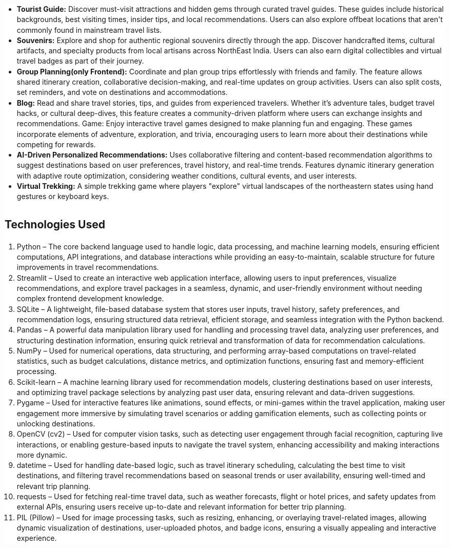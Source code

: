 - **Tourist Guide:** Discover must-visit attractions and hidden gems through curated travel guides. These guides include historical backgrounds, best visiting times, insider tips, and local recommendations. Users can also explore offbeat locations that aren't commonly found in mainstream travel lists.
- **Souvenirs:** Explore and shop for authentic regional souvenirs directly through the app. Discover handcrafted items, cultural artifacts, and specialty products from local artisans across NorthEast India. Users can also earn digital collectibles and virtual travel badges as part of their journey.
- **Group Planning(only Frontend):** Coordinate and plan group trips effortlessly with friends and family. The feature allows shared itinerary creation, collaborative decision-making, and real-time updates on group activities. Users can also split costs, set reminders, and vote on destinations and accommodations.
- **Blog:** Read and share travel stories, tips, and guides from experienced travelers. Whether it’s adventure tales, budget travel hacks, or cultural deep-dives, this feature creates a community-driven platform where users can exchange insights and recommendations.
Game: Enjoy interactive travel games designed to make planning fun and engaging. These games incorporate elements of adventure, exploration, and trivia, encouraging users to learn more about their destinations while competing for rewards.
- **AI-Driven Personalized Recommendations:** Uses collaborative filtering and content-based recommendation algorithms to suggest destinations based on user preferences, travel history, and real-time trends. Features dynamic itinerary generation with adaptive route optimization, considering weather conditions, cultural events, and user interests.
- **Virtual Trekking:** A simple trekking game where players "explore" virtual landscapes of the northeastern states using hand gestures or keyboard keys.

## Technologies Used

1.	Python – The core backend language used to handle logic, data processing, and machine learning models, ensuring efficient computations, API integrations, and database interactions while providing an easy-to-maintain, scalable structure for future improvements in travel recommendations. <br>
2.	Streamlit – Used to create an interactive web application interface, allowing users to input preferences, visualize recommendations, and explore travel packages in a seamless, dynamic, and user-friendly environment without needing complex frontend development knowledge. <br>
3.	SQLite – A lightweight, file-based database system that stores user inputs, travel history, safety preferences, and recommendation logs, ensuring structured data retrieval, efficient storage, and seamless integration with the Python backend. <br>
4.	Pandas – A powerful data manipulation library used for handling and processing travel data, analyzing user preferences, and structuring destination information, ensuring quick retrieval and transformation of data for recommendation calculations. <br>
5.	NumPy – Used for numerical operations, data structuring, and performing array-based computations on travel-related statistics, such as budget calculations, distance metrics, and optimization functions, ensuring fast and memory-efficient processing. <br>
6.	Scikit-learn – A machine learning library used for recommendation models, clustering destinations based on user interests, and optimizing travel package selections by analyzing past user data, ensuring relevant and data-driven suggestions. <br>
7.	Pygame – Used for interactive features like animations, sound effects, or mini-games within the travel application, making user engagement more immersive by simulating travel scenarios or adding gamification elements, such as collecting points or unlocking destinations. <br>
8.	OpenCV (cv2) – Used for computer vision tasks, such as detecting user engagement through facial recognition, capturing live interactions, or enabling gesture-based inputs to navigate the travel system, enhancing accessibility and making interactions more dynamic. <br>
9.	datetime – Used for handling date-based logic, such as travel itinerary scheduling, calculating the best time to visit destinations, and filtering travel recommendations based on seasonal trends or user availability, ensuring well-timed and relevant trip planning. <br>
10.	requests – Used for fetching real-time travel data, such as weather forecasts, flight or hotel prices, and safety updates from external APIs, ensuring users receive up-to-date and relevant information for better trip planning. <br>
11.	PIL (Pillow) – Used for image processing tasks, such as resizing, enhancing, or overlaying travel-related images, allowing dynamic visualization of destinations, user-uploaded photos, and badge icons, ensuring a visually appealing and interactive experience. <br>

